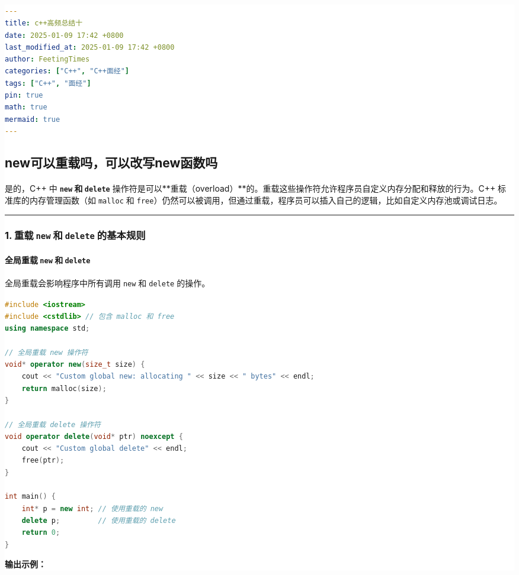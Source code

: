 ```yaml
---
title: c++高频总结十
date: 2025-01-09 17:42 +0800
last_modified_at: 2025-01-09 17:42 +0800
author: FeetingTimes
categories: ["C++", "C++面经"]
tags: ["C++", "面经"]
pin: true
math: true
mermaid: true
---
```


## new可以重载吗，可以改写new函数吗

是的，C++ 中 **`new` 和 `delete`** 操作符是可以**重载（overload）**的。重载这些操作符允许程序员自定义内存分配和释放的行为。C++ 标准库的内存管理函数（如 `malloc` 和 `free`）仍然可以被调用，但通过重载，程序员可以插入自己的逻辑，比如自定义内存池或调试日志。

------

### **1. 重载 `new` 和 `delete` 的基本规则**

#### **全局重载 `new` 和 `delete`**

全局重载会影响程序中所有调用 `new` 和 `delete` 的操作。

```cpp
#include <iostream>
#include <cstdlib> // 包含 malloc 和 free
using namespace std;

// 全局重载 new 操作符
void* operator new(size_t size) {
    cout << "Custom global new: allocating " << size << " bytes" << endl;
    return malloc(size);
}

// 全局重载 delete 操作符
void operator delete(void* ptr) noexcept {
    cout << "Custom global delete" << endl;
    free(ptr);
}

int main() {
    int* p = new int; // 使用重载的 new
    delete p;         // 使用重载的 delete
    return 0;
}
```

**输出示例：**
